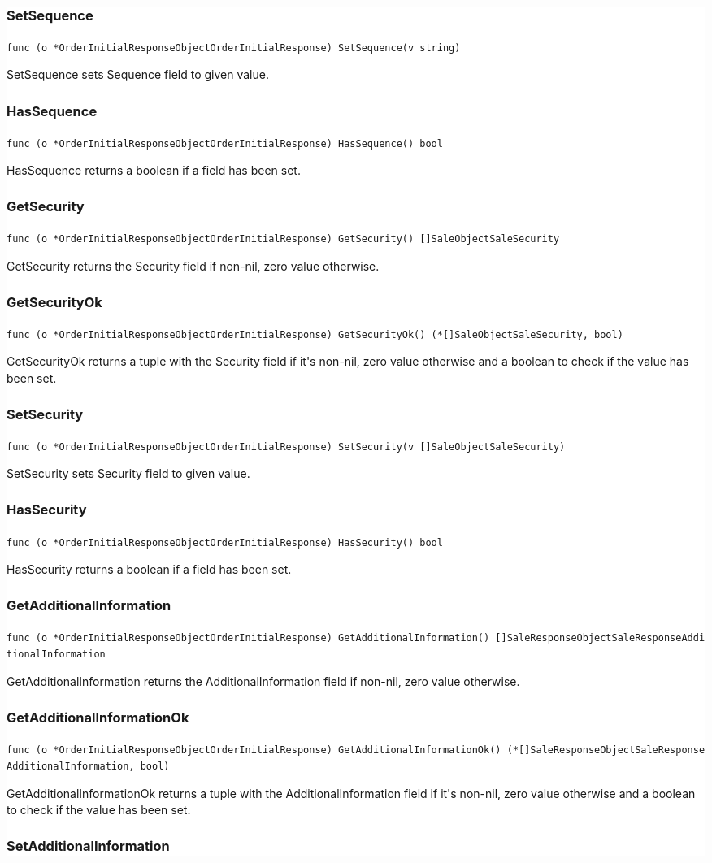 ### SetSequence

`func (o *OrderInitialResponseObjectOrderInitialResponse) SetSequence(v string)`

SetSequence sets Sequence field to given value.

### HasSequence

`func (o *OrderInitialResponseObjectOrderInitialResponse) HasSequence() bool`

HasSequence returns a boolean if a field has been set.

### GetSecurity

`func (o *OrderInitialResponseObjectOrderInitialResponse) GetSecurity() []SaleObjectSaleSecurity`

GetSecurity returns the Security field if non-nil, zero value otherwise.

### GetSecurityOk

`func (o *OrderInitialResponseObjectOrderInitialResponse) GetSecurityOk() (*[]SaleObjectSaleSecurity, bool)`

GetSecurityOk returns a tuple with the Security field if it's non-nil, zero value otherwise
and a boolean to check if the value has been set.

### SetSecurity

`func (o *OrderInitialResponseObjectOrderInitialResponse) SetSecurity(v []SaleObjectSaleSecurity)`

SetSecurity sets Security field to given value.

### HasSecurity

`func (o *OrderInitialResponseObjectOrderInitialResponse) HasSecurity() bool`

HasSecurity returns a boolean if a field has been set.

### GetAdditionalInformation

`func (o *OrderInitialResponseObjectOrderInitialResponse) GetAdditionalInformation() []SaleResponseObjectSaleResponseAdditionalInformation`

GetAdditionalInformation returns the AdditionalInformation field if non-nil, zero value otherwise.

### GetAdditionalInformationOk

`func (o *OrderInitialResponseObjectOrderInitialResponse) GetAdditionalInformationOk() (*[]SaleResponseObjectSaleResponseAdditionalInformation, bool)`

GetAdditionalInformationOk returns a tuple with the AdditionalInformation field if it's non-nil, zero value otherwise
and a boolean to check if the value has been set.

### SetAdditionalInformation

